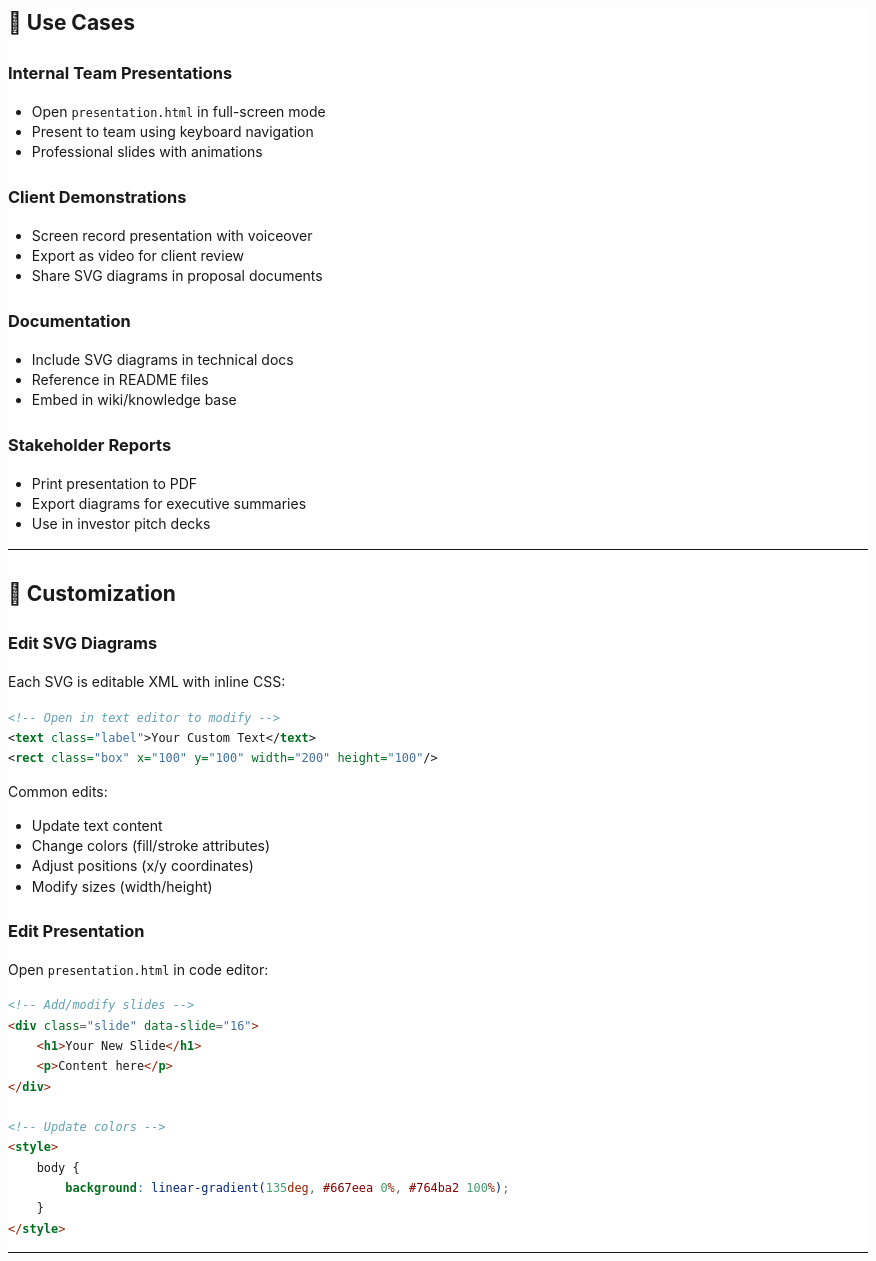 
## 🎯 Use Cases

### Internal Team Presentations
- Open `presentation.html` in full-screen mode
- Present to team using keyboard navigation
- Professional slides with animations

### Client Demonstrations
- Screen record presentation with voiceover
- Export as video for client review
- Share SVG diagrams in proposal documents

### Documentation
- Include SVG diagrams in technical docs
- Reference in README files
- Embed in wiki/knowledge base

### Stakeholder Reports
- Print presentation to PDF
- Export diagrams for executive summaries
- Use in investor pitch decks

---

## 🔧 Customization

### Edit SVG Diagrams
Each SVG is editable XML with inline CSS:

```xml
<!-- Open in text editor to modify -->
<text class="label">Your Custom Text</text>
<rect class="box" x="100" y="100" width="200" height="100"/>
```

Common edits:
- Update text content
- Change colors (fill/stroke attributes)
- Adjust positions (x/y coordinates)
- Modify sizes (width/height)

### Edit Presentation
Open `presentation.html` in code editor:

```html
<!-- Add/modify slides -->
<div class="slide" data-slide="16">
    <h1>Your New Slide</h1>
    <p>Content here</p>
</div>

<!-- Update colors -->
<style>
    body {
        background: linear-gradient(135deg, #667eea 0%, #764ba2 100%);
    }
</style>
```

---